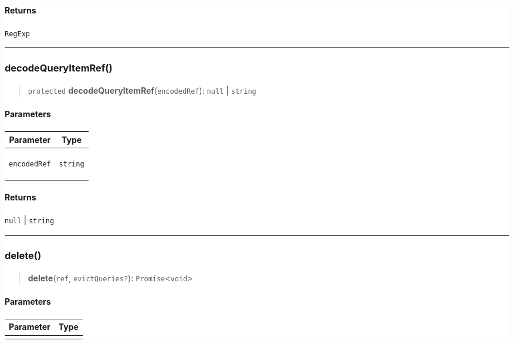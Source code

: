 #### Returns

`RegExp`

---

### decodeQueryItemRef()

> `protected` **decodeQueryItemRef**(`encodedRef`): `null` \| `string`

#### Parameters

<table>
<thead>
<tr>
<th>Parameter</th>
<th>Type</th>
</tr>
</thead>
<tbody>
<tr>
<td>

`encodedRef`

</td>
<td>

`string`

</td>
</tr>
</tbody>
</table>

#### Returns

`null` \| `string`

---

### delete()

> **delete**(`ref`, `evictQueries?`): `Promise`\<`void`\>

#### Parameters

<table>
<thead>
<tr>
<th>Parameter</th>
<th>Type</th>
</tr>
</thead>
<tbody>
<tr>
<td>
